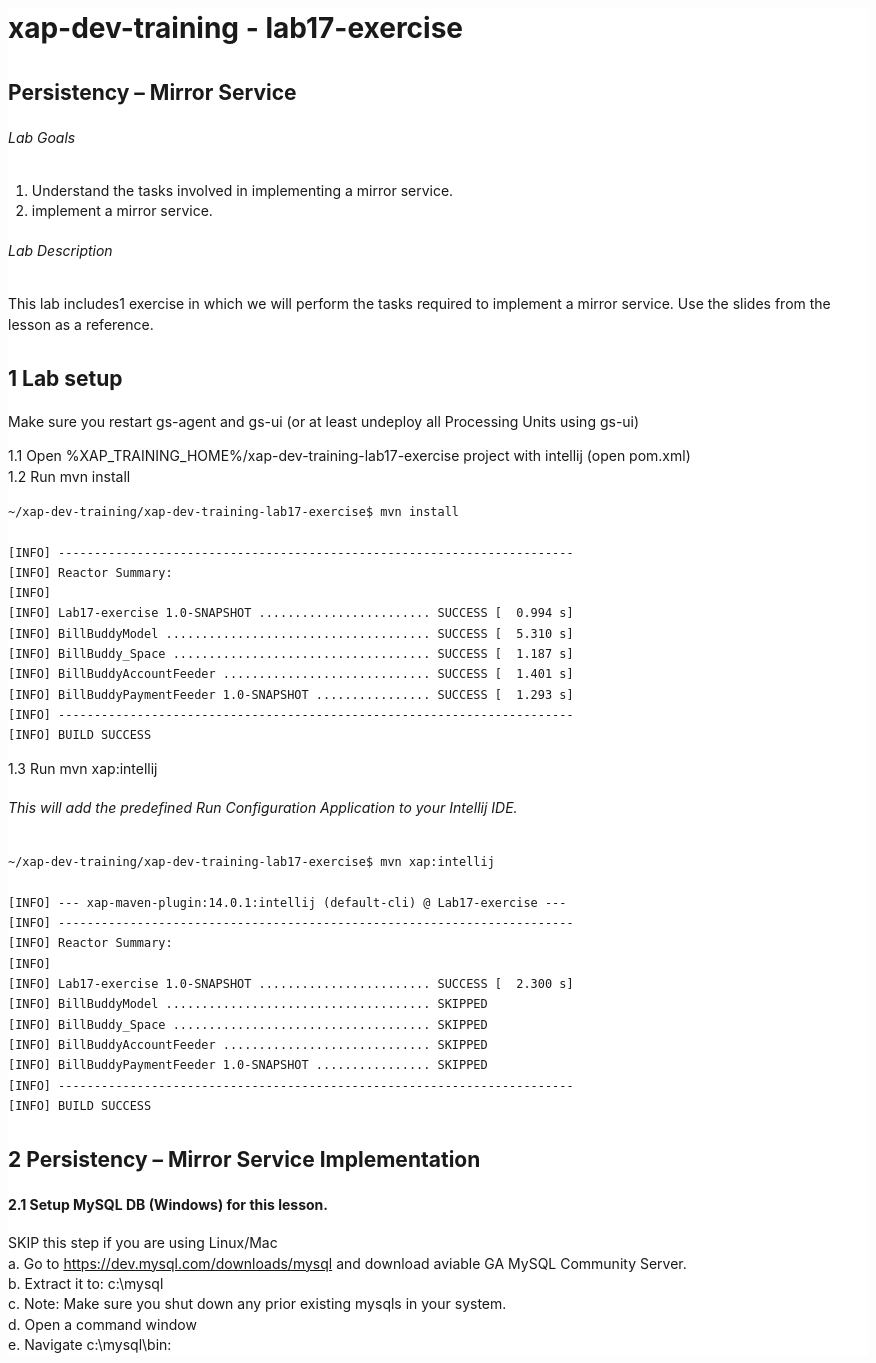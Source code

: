 # xap-dev-training - lab17-exercise

## 	Persistency – Mirror Service

###### Lab Goals
1.  Understand the tasks involved in implementing a mirror service.
2.  implement a mirror service.
###### Lab Description
This lab includes1 exercise in which we will perform the tasks required to implement a mirror service. 
Use the slides from the lesson as a reference.
## 1 Lab setup
Make sure you restart gs-agent and gs-ui (or at least undeploy all Processing Units using gs-ui)
               
1.1 Open %XAP_TRAINING_HOME%/xap-dev-training-lab17-exercise project with intellij (open pom.xml)<br>
1.2 Run mvn install

    ~/xap-dev-training/xap-dev-training-lab17-exercise$ mvn install
    
    [INFO] ------------------------------------------------------------------------
    [INFO] Reactor Summary:
    [INFO] 
    [INFO] Lab17-exercise 1.0-SNAPSHOT ........................ SUCCESS [  0.994 s]
    [INFO] BillBuddyModel ..................................... SUCCESS [  5.310 s]
    [INFO] BillBuddy_Space .................................... SUCCESS [  1.187 s]
    [INFO] BillBuddyAccountFeeder ............................. SUCCESS [  1.401 s]
    [INFO] BillBuddyPaymentFeeder 1.0-SNAPSHOT ................ SUCCESS [  1.293 s]
    [INFO] ------------------------------------------------------------------------
    [INFO] BUILD SUCCESS



1.3 Run mvn xap:intellij
###### This will add the predefined Run Configuration Application to your Intellij IDE.

    ~/xap-dev-training/xap-dev-training-lab17-exercise$ mvn xap:intellij
    
    [INFO] --- xap-maven-plugin:14.0.1:intellij (default-cli) @ Lab17-exercise ---
    [INFO] ------------------------------------------------------------------------
    [INFO] Reactor Summary:
    [INFO] 
    [INFO] Lab17-exercise 1.0-SNAPSHOT ........................ SUCCESS [  2.300 s]
    [INFO] BillBuddyModel ..................................... SKIPPED
    [INFO] BillBuddy_Space .................................... SKIPPED
    [INFO] BillBuddyAccountFeeder ............................. SKIPPED
    [INFO] BillBuddyPaymentFeeder 1.0-SNAPSHOT ................ SKIPPED
    [INFO] ------------------------------------------------------------------------
    [INFO] BUILD SUCCESS
    
## 2	Persistency – Mirror Service Implementation
#### 2.1	Setup MySQL DB (Windows) for this lesson. <br />
SKIP this step if you are using Linux/Mac <br />
a.	Go to https://dev.mysql.com/downloads/mysql and download aviable GA MySQL Community Server.<br /> 
b.  Extract it to: c:\mysql <br />
c.	Note: Make sure you shut down any prior existing mysqls in your system. <br />
d.	Open a command window <br />
e.	Navigate c:\mysql\bin: <br /> 
